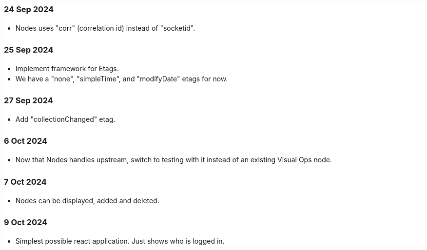 ### 24 Sep 2024
- Nodes uses "corr" (correlation id) instead of "socketid".

### 25 Sep 2024
- Implement framework for Etags.
- We have a "none", "simpleTime", and "modifyDate" etags for now.

### 27 Sep 2024
- Add "collectionChanged" etag.

### 6 Oct 2024
- Now that Nodes handles upstream, switch to testing with it instead of an existing
Visual Ops node.

### 7 Oct 2024
- Nodes can be displayed, added and deleted.

### 9 Oct 2024
- Simplest possible react application. Just shows who is logged in.




